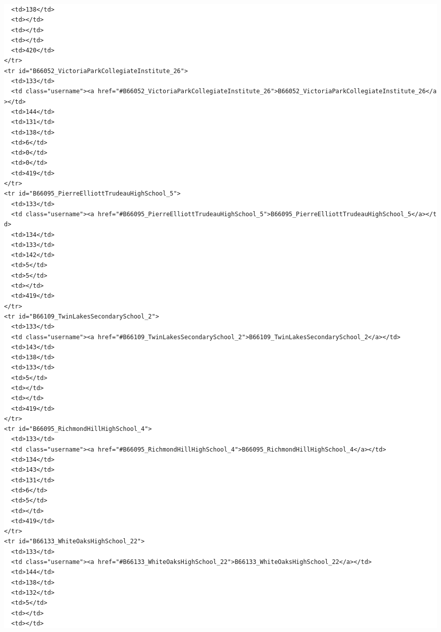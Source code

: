       <td>138</td>
      <td></td>
      <td></td>
      <td></td>
      <td>420</td>
    </tr>
    <tr id="B66052_VictoriaParkCollegiateInstitute_26">
      <td>133</td>
      <td class="username"><a href="#B66052_VictoriaParkCollegiateInstitute_26">B66052_VictoriaParkCollegiateInstitute_26</a></td>
      <td>144</td>
      <td>131</td>
      <td>138</td>
      <td>6</td>
      <td>0</td>
      <td>0</td>
      <td>419</td>
    </tr>
    <tr id="B66095_PierreElliottTrudeauHighSchool_5">
      <td>133</td>
      <td class="username"><a href="#B66095_PierreElliottTrudeauHighSchool_5">B66095_PierreElliottTrudeauHighSchool_5</a></td>
      <td>134</td>
      <td>133</td>
      <td>142</td>
      <td>5</td>
      <td>5</td>
      <td></td>
      <td>419</td>
    </tr>
    <tr id="B66109_TwinLakesSecondarySchool_2">
      <td>133</td>
      <td class="username"><a href="#B66109_TwinLakesSecondarySchool_2">B66109_TwinLakesSecondarySchool_2</a></td>
      <td>143</td>
      <td>138</td>
      <td>133</td>
      <td>5</td>
      <td></td>
      <td></td>
      <td>419</td>
    </tr>
    <tr id="B66095_RichmondHillHighSchool_4">
      <td>133</td>
      <td class="username"><a href="#B66095_RichmondHillHighSchool_4">B66095_RichmondHillHighSchool_4</a></td>
      <td>134</td>
      <td>143</td>
      <td>131</td>
      <td>6</td>
      <td>5</td>
      <td></td>
      <td>419</td>
    </tr>
    <tr id="B66133_WhiteOaksHighSchool_22">
      <td>133</td>
      <td class="username"><a href="#B66133_WhiteOaksHighSchool_22">B66133_WhiteOaksHighSchool_22</a></td>
      <td>144</td>
      <td>138</td>
      <td>132</td>
      <td>5</td>
      <td></td>
      <td></td>
